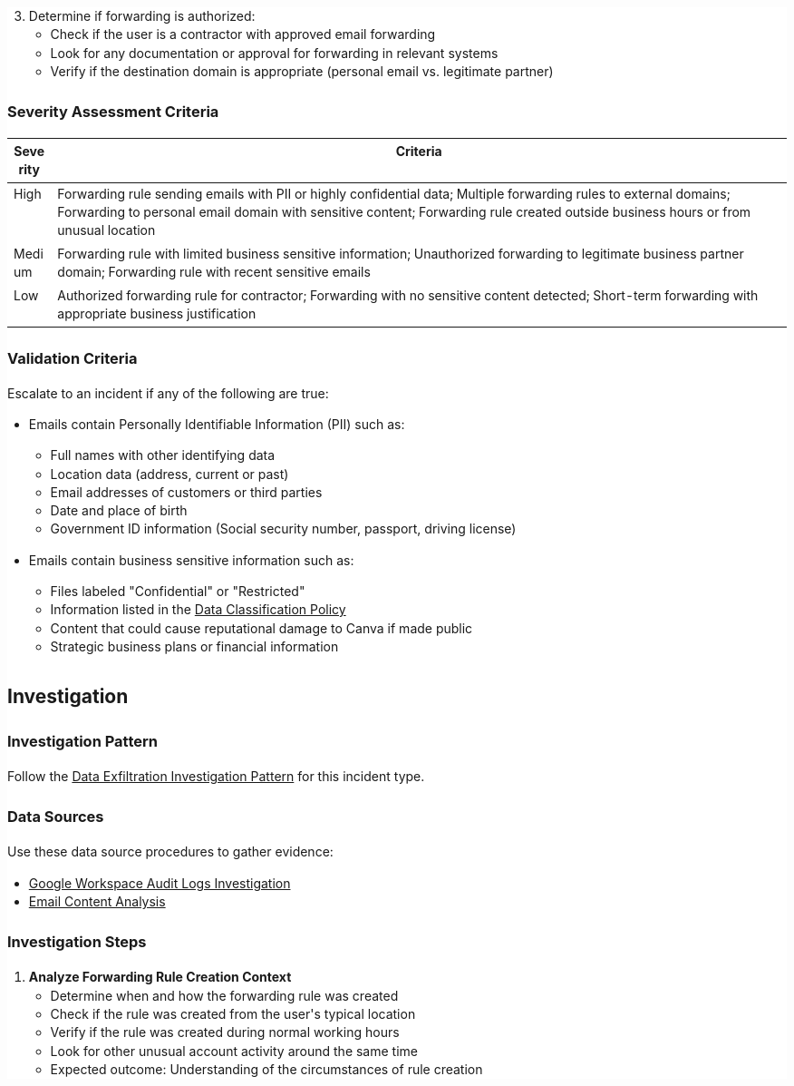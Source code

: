 3. Determine if forwarding is authorized:
   - Check if the user is a contractor with approved email forwarding
   - Look for any documentation or approval for forwarding in relevant systems
   - Verify if the destination domain is appropriate (personal email vs. legitimate partner)

### Severity Assessment Criteria

| Severity | Criteria |
|----------|----------|
| High     | Forwarding rule sending emails with PII or highly confidential data; Multiple forwarding rules to external domains; Forwarding to personal email domain with sensitive content; Forwarding rule created outside business hours or from unusual location | 
| Medium   | Forwarding rule with limited business sensitive information; Unauthorized forwarding to legitimate business partner domain; Forwarding rule with recent sensitive emails |
| Low      | Authorized forwarding rule for contractor; Forwarding with no sensitive content detected; Short-term forwarding with appropriate business justification |

### Validation Criteria

Escalate to an incident if any of the following are true:
- Emails contain Personally Identifiable Information (PII) such as:
  - Full names with other identifying data
  - Location data (address, current or past)
  - Email addresses of customers or third parties
  - Date and place of birth
  - Government ID information (Social security number, passport, driving license)

- Emails contain business sensitive information such as:
  - Files labeled "Confidential" or "Restricted"
  - Information listed in the [Data Classification Policy](https://canvadev.atlassian.net/wiki/spaces/INFOSEC/pages/785777456/Data+Classification+and+Handling+Policy)
  - Content that could cause reputational damage to Canva if made public
  - Strategic business plans or financial information

## Investigation

### Investigation Pattern

Follow the [Data Exfiltration Investigation Pattern](../../investigation-patterns/data-exfiltration-investigation.md) for this incident type.

### Data Sources

Use these data source procedures to gather evidence:
- [Google Workspace Audit Logs Investigation](../../data-source-procedures/google-workspace-audit-investigation.md)
- [Email Content Analysis](../../data-source-procedures/email-content-analysis.md)

### Investigation Steps

1. **Analyze Forwarding Rule Creation Context**
   - Determine when and how the forwarding rule was created
   - Check if the rule was created from the user's typical location
   - Verify if the rule was created during normal working hours
   - Look for other unusual account activity around the same time
   - Expected outcome: Understanding of the circumstances of rule creation
